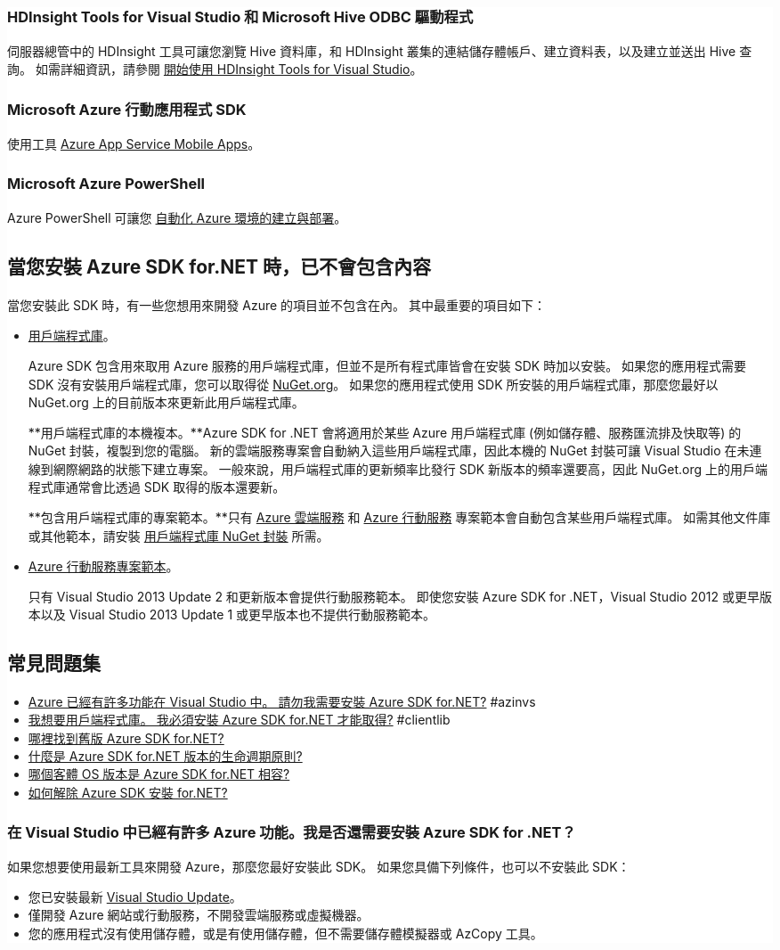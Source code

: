 ### <a id="hdinsight"></a>HDInsight Tools for Visual Studio 和 Microsoft Hive ODBC 驅動程式

伺服器總管中的 HDInsight 工具可讓您瀏覽 Hive 資料庫，和 HDInsight 叢集的連結儲存體帳戶、建立資料表，以及建立並送出 Hive 查詢。 如需詳細資訊，請參閱 [開始使用 HDInsight Tools for Visual Studio](hdinsight-hadoop-visual-studio-tools-get-started.md)。

### <a id="mobile">Microsoft Azure 行動應用程式 SDK

使用工具 [Azure App Service Mobile Apps](app-service-mobile-value-prop-preview.md)。

### <a id="ps"></a>Microsoft Azure PowerShell

Azure PowerShell 可讓您 [自動化 Azure 環境的建立與部署](http://www.asp.net/aspnet/overview/developing-apps-with-windows-azure/building-real-world-cloud-apps-with-windows-azure/automate-everything)。

## <a id="notincluded"></a>當您安裝 Azure SDK for.NET 時，已不會包含內容

當您安裝此 SDK 時，有一些您想用來開發 Azure 的項目並不包含在內。 其中最重要的項目如下：

* [用戶端程式庫](http://go.microsoft.com/fwlink/?LinkId=510472)。

    Azure SDK 包含用來取用 Azure 服務的用戶端程式庫，但並不是所有程式庫皆會在安裝 SDK 時加以安裝。 如果您的應用程式需要 SDK 沒有安裝用戶端程式庫，您可以取得從 [NuGet.org](http://go.microsoft.com/fwlink/?LinkId=510472)。 如果您的應用程式使用 SDK 所安裝的用戶端程式庫，那麼您最好以 NuGet.org 上的目前版本來更新此用戶端程式庫。

    **用戶端程式庫的本機複本。**Azure SDK for .NET 會將適用於某些 Azure 用戶端程式庫 (例如儲存體、服務匯流排及快取等) 的 NuGet 封裝，複製到您的電腦。 新的雲端服務專案會自動納入這些用戶端程式庫，因此本機的 NuGet 封裝可讓 Visual Studio 在未連線到網際網路的狀態下建立專案。 一般來說，用戶端程式庫的更新頻率比發行 SDK 新版本的頻率還要高，因此 NuGet.org 上的用戶端程式庫通常會比透過 SDK 取得的版本還要新。

    **包含用戶端程式庫的專案範本。**只有 [Azure 雲端服務](cloud-services-dotnet-get-started.md) 和 [Azure 行動服務](mobile-services-dotnet-backend-windows-store-dotnet-leaderboard.md) 專案範本會自動包含某些用戶端程式庫。 如需其他文件庫或其他範本，請安裝 [用戶端程式庫 NuGet 封裝](http://go.microsoft.com/fwlink/?LinkId=510472) 所需。

* [Azure 行動服務專案範本](mobile-services-dotnet-backend-windows-store-dotnet-leaderboard.md)。

    只有 Visual Studio 2013 Update 2 和更新版本會提供行動服務範本。 即使您安裝 Azure SDK for .NET，Visual Studio 2012 或更早版本以及 Visual Studio 2013 Update 1 或更早版本也不提供行動服務範本。

## <a id="faq"></a>常見問題集

- [Azure 已經有許多功能在 Visual Studio 中。 請勿我需要安裝 Azure SDK for.NET?]() #azinvs
- [我想要用戶端程式庫。 我必須安裝 Azure SDK for.NET 才能取得?]() #clientlib
- [哪裡找到舊版 Azure SDK for.NET?](#olderversions)
- [什麼是 Azure SDK for.NET 版本的生命週期原則?](#lifecycle)
- [哪個客體 OS 版本是 Azure SDK for.NET 相容?](#guestos)
- [如何解除 Azure SDK 安裝 for.NET?](#uninstall)

### <a id="azinvs"></a>在 Visual Studio 中已經有許多 Azure 功能。我是否還需要安裝 Azure SDK for .NET？

如果您想要使用最新工具來開發 Azure，那麼您最好安裝此 SDK。 如果您具備下列條件，也可以不安裝此 SDK：

* 您已安裝最新 [Visual Studio Update](http://www.visualstudio.com/downloads/download-visual-studio-vs#DownloadFamilies_5)。
* 僅開發 Azure 網站或行動服務，不開發雲端服務或虛擬機器。
* 您的應用程式沒有使用儲存體，或是有使用儲存體，但不需要儲存體模擬器或 AzCopy 工具。
